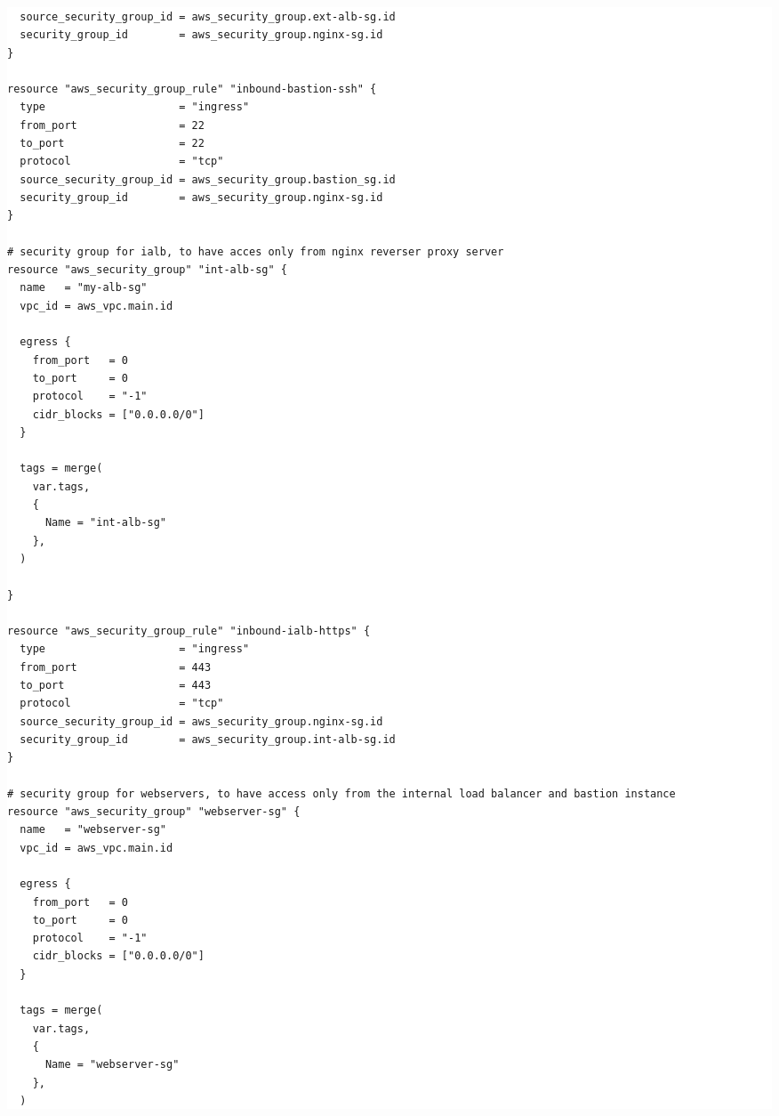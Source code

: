 ```
  source_security_group_id = aws_security_group.ext-alb-sg.id
  security_group_id        = aws_security_group.nginx-sg.id
}

resource "aws_security_group_rule" "inbound-bastion-ssh" {
  type                     = "ingress"
  from_port                = 22
  to_port                  = 22
  protocol                 = "tcp"
  source_security_group_id = aws_security_group.bastion_sg.id
  security_group_id        = aws_security_group.nginx-sg.id
}

# security group for ialb, to have acces only from nginx reverser proxy server
resource "aws_security_group" "int-alb-sg" {
  name   = "my-alb-sg"
  vpc_id = aws_vpc.main.id

  egress {
    from_port   = 0
    to_port     = 0
    protocol    = "-1"
    cidr_blocks = ["0.0.0.0/0"]
  }

  tags = merge(
    var.tags,
    {
      Name = "int-alb-sg"
    },
  )

}

resource "aws_security_group_rule" "inbound-ialb-https" {
  type                     = "ingress"
  from_port                = 443
  to_port                  = 443
  protocol                 = "tcp"
  source_security_group_id = aws_security_group.nginx-sg.id
  security_group_id        = aws_security_group.int-alb-sg.id
}

# security group for webservers, to have access only from the internal load balancer and bastion instance
resource "aws_security_group" "webserver-sg" {
  name   = "webserver-sg"
  vpc_id = aws_vpc.main.id

  egress {
    from_port   = 0
    to_port     = 0
    protocol    = "-1"
    cidr_blocks = ["0.0.0.0/0"]
  }

  tags = merge(
    var.tags,
    {
      Name = "webserver-sg"
    },
  )

```